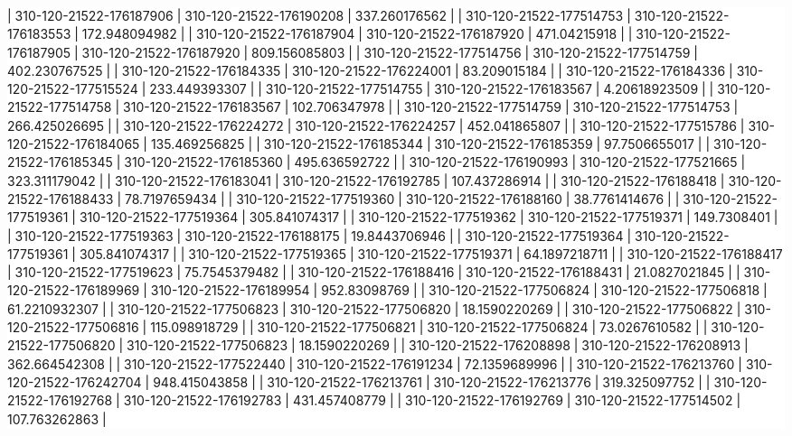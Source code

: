 | 310-120-21522-176187906 | 310-120-21522-176190208 | 337.260176562 |
| 310-120-21522-177514753 | 310-120-21522-176183553 | 172.948094982 |
| 310-120-21522-176187904 | 310-120-21522-176187920 | 471.04215918 |
| 310-120-21522-176187905 | 310-120-21522-176187920 | 809.156085803 |
| 310-120-21522-177514756 | 310-120-21522-177514759 | 402.230767525 |
| 310-120-21522-176184335 | 310-120-21522-176224001 | 83.209015184 |
| 310-120-21522-176184336 | 310-120-21522-177515524 | 233.449393307 |
| 310-120-21522-177514755 | 310-120-21522-176183567 | 4.20618923509 |
| 310-120-21522-177514758 | 310-120-21522-176183567 | 102.706347978 |
| 310-120-21522-177514759 | 310-120-21522-177514753 | 266.425026695 |
| 310-120-21522-176224272 | 310-120-21522-176224257 | 452.041865807 |
| 310-120-21522-177515786 | 310-120-21522-176184065 | 135.469256825 |
| 310-120-21522-176185344 | 310-120-21522-176185359 | 97.7506655017 |
| 310-120-21522-176185345 | 310-120-21522-176185360 | 495.636592722 |
| 310-120-21522-176190993 | 310-120-21522-177521665 | 323.311179042 |
| 310-120-21522-176183041 | 310-120-21522-176192785 | 107.437286914 |
| 310-120-21522-176188418 | 310-120-21522-176188433 | 78.7197659434 |
| 310-120-21522-177519360 | 310-120-21522-176188160 | 38.7761414676 |
| 310-120-21522-177519361 | 310-120-21522-177519364 | 305.841074317 |
| 310-120-21522-177519362 | 310-120-21522-177519371 | 149.7308401 |
| 310-120-21522-177519363 | 310-120-21522-176188175 | 19.8443706946 |
| 310-120-21522-177519364 | 310-120-21522-177519361 | 305.841074317 |
| 310-120-21522-177519365 | 310-120-21522-177519371 | 64.1897218711 |
| 310-120-21522-176188417 | 310-120-21522-177519623 | 75.7545379482 |
| 310-120-21522-176188416 | 310-120-21522-176188431 | 21.0827021845 |
| 310-120-21522-176189969 | 310-120-21522-176189954 | 952.83098769 |
| 310-120-21522-177506824 | 310-120-21522-177506818 | 61.2210932307 |
| 310-120-21522-177506823 | 310-120-21522-177506820 | 18.1590220269 |
| 310-120-21522-177506822 | 310-120-21522-177506816 | 115.098918729 |
| 310-120-21522-177506821 | 310-120-21522-177506824 | 73.0267610582 |
| 310-120-21522-177506820 | 310-120-21522-177506823 | 18.1590220269 |
| 310-120-21522-176208898 | 310-120-21522-176208913 | 362.664542308 |
| 310-120-21522-177522440 | 310-120-21522-176191234 | 72.1359689996 |
| 310-120-21522-176213760 | 310-120-21522-176242704 | 948.415043858 |
| 310-120-21522-176213761 | 310-120-21522-176213776 | 319.325097752 |
| 310-120-21522-176192768 | 310-120-21522-176192783 | 431.457408779 |
| 310-120-21522-176192769 | 310-120-21522-177514502 | 107.763262863 |